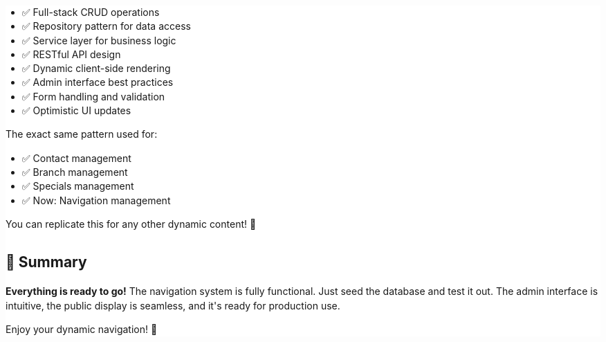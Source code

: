 - ✅ Full-stack CRUD operations
- ✅ Repository pattern for data access
- ✅ Service layer for business logic
- ✅ RESTful API design
- ✅ Dynamic client-side rendering
- ✅ Admin interface best practices
- ✅ Form handling and validation
- ✅ Optimistic UI updates

The exact same pattern used for:

- ✅ Contact management
- ✅ Branch management
- ✅ Specials management
- ✅ Now: Navigation management

You can replicate this for any other dynamic content! 🚀

## 🎉 Summary

**Everything is ready to go!** The navigation system is fully functional. Just seed the database and test it out. The admin interface is intuitive, the public display is seamless, and it's ready for production use.

Enjoy your dynamic navigation! 🎊
